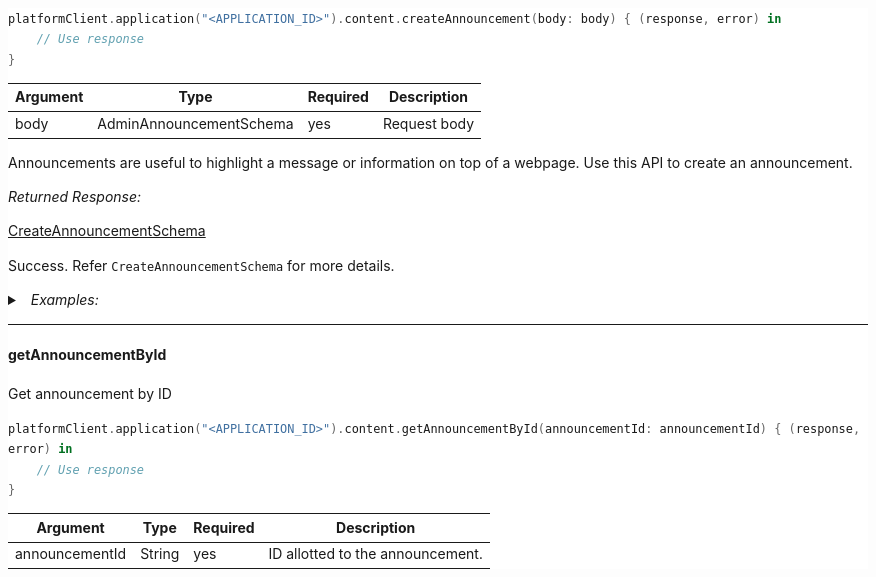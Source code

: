 


```swift
platformClient.application("<APPLICATION_ID>").content.createAnnouncement(body: body) { (response, error) in
    // Use response
}
```





| Argument | Type | Required | Description |
| -------- | ---- | -------- | ----------- |
| body | AdminAnnouncementSchema | yes | Request body |


Announcements are useful to highlight a message or information on top of a webpage. Use this API to create an announcement.

*Returned Response:*




[CreateAnnouncementSchema](#CreateAnnouncementSchema)

Success. Refer `CreateAnnouncementSchema` for more details.




<details><summary><i>&nbsp; Examples:</i></summary></details>









---


#### getAnnouncementById
Get announcement by ID




```swift
platformClient.application("<APPLICATION_ID>").content.getAnnouncementById(announcementId: announcementId) { (response, error) in
    // Use response
}
```





| Argument | Type | Required | Description |
| -------- | ---- | -------- | ----------- | 
| announcementId | String | yes | ID allotted to the announcement. |  

